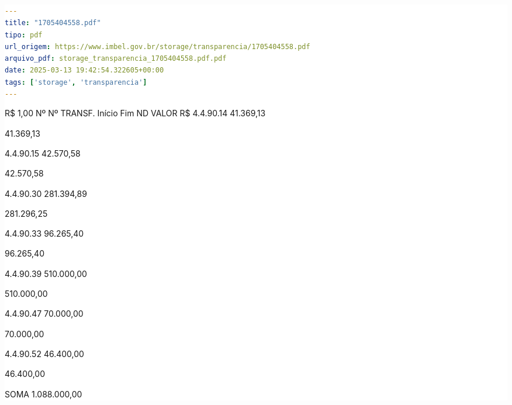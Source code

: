```yaml
---
title: "1705404558.pdf"
tipo: pdf
url_origem: https://www.imbel.gov.br/storage/transparencia/1705404558.pdf
arquivo_pdf: storage_transparencia_1705404558.pdf.pdf
date: 2025-03-13 19:42:54.322605+00:00
tags: ['storage', 'transparencia']
---
```


R$ 1,00
Nº
Nº 
TRANSF.
Início
Fim
ND
VALOR 
R$
4.4.90.14
41.369,13
                          
41.369,13
                          
4.4.90.15
42.570,58
                          
42.570,58
                          
4.4.90.30
281.394,89
                        
281.296,25
                        
4.4.90.33
96.265,40
                          
96.265,40
                          
4.4.90.39
510.000,00
                        
510.000,00
                        
4.4.90.47
70.000,00
                          
70.000,00
                          
4.4.90.52
46.400,00
                          
46.400,00
                          
SOMA
1.088.000,00
                     